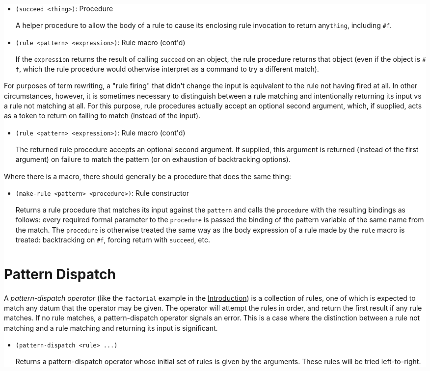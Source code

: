 - `(succeed <thing>)`: Procedure

  A helper procedure to allow the body of a rule to cause its
  enclosing rule invocation to return any`thing`, including `#f`.

- `(rule <pattern> <expression>)`: Rule macro (cont'd)

  If the `expression` returns the result of calling `succeed` on an
  object, the rule procedure returns that object (even if the object
  is `#f`, which the rule procedure would otherwise interpret as a
  command to try a different match).

For purposes of term rewriting, a "rule firing" that didn't change the
input is equivalent to the rule not having fired at all.  In other
circumstances, however, it is sometimes necessary to distinguish
between a rule matching and intentionally returning its input vs a
rule not matching at all.  For this purpose, rule procedures actually
accept an optional second argument, which, if supplied, acts as a
token to return on failing to match (instead of the input).

- `(rule <pattern> <expression>)`: Rule macro (cont'd)

  The returned rule procedure accepts an optional second argument.  If
  supplied, this argument is returned (instead of the first argument)
  on failure to match the pattern (or on exhaustion of backtracking
  options).

Where there is a macro, there should generally be a procedure that
does the same thing:

- `(make-rule <pattern> <procedure>)`: Rule constructor

  Returns a rule procedure that matches its input against the
  `pattern` and calls the `procedure` with the resulting bindings as
  follows: every required formal parameter to the `procedure` is
  passed the binding of the pattern variable of the same name from the
  match.  The `procedure` is otherwise treated the same way as the
  body expression of a rule made by the `rule` macro is treated:
  backtracking on `#f`, forcing return with `succeed`, etc.


Pattern Dispatch
================

A _pattern-dispatch operator_ (like the `factorial` example in the
[Introduction](#introduction)) is a collection of rules, one of which
is expected to match any datum that the operator may be given.  The
operator will attempt the rules in order, and return the first result
if any rule matches.  If no rule matches, a pattern-dispatch operator
signals an error.  This is a case where the distinction between a rule
not matching and a rule matching and returning its input is
significant.

- `(pattern-dispatch <rule> ...)`

  Returns a pattern-dispatch operator whose initial set of rules is
  given by the arguments.  These rules will be tried left-to-right.
